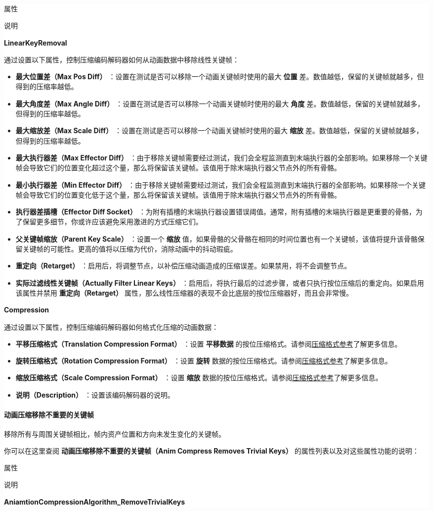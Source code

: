 属性

说明

**LinearKeyRemoval**

通过设置以下属性，控制压缩编码解码器如何从动画数据中移除线性关键帧：

-   **最大位置差（Max Pos Diff）** ：设置在测试是否可以移除一个动画关键帧时使用的最大 **位置** 差。数值越低，保留的关键帧就越多，但得到的压缩率越低。
    
-   **最大角度差（Max Angle Diff）** ：设置在测试是否可以移除一个动画关键帧时使用的最大 **角度** 差。数值越低，保留的关键帧就越多，但得到的压缩率越低。
    
-   **最大缩放差（Max Scale Diff）** ：设置在测试是否可以移除一个动画关键帧时使用的最大 **缩放** 差。数值越低，保留的关键帧就越多，但得到的压缩率越低。
    
-   **最大执行器差（Max Effector Diff）** ：由于移除关键帧需要经过测试，我们会全程监测直到末端执行器的全部影响。如果移除一个关键帧会导致它们的位置变化超过这个量，那么将保留该关键帧。该值用于除末端执行器父节点外的所有骨骼。
    
-   **最小执行器差（Min Effector Diff）** ：由于移除关键帧需要经过测试，我们会全程监测直到末端执行器的全部影响。如果移除一个关键帧会导致它们的位置变化低于这个量，那么将保留该关键帧。该值用于除末端执行器父节点外的所有骨骼。
    
-   **执行器差插槽（Effector Diff Socket）** ：为附有插槽的末端执行器设置错误阈值。通常，附有插槽的末端执行器是更重要的骨骼，为了保留更多细节，你或许应该避免采用激进的方式压缩它们。
    
-   **父关键帧缩放（Parent Key Scale）** ：设置一个 **缩放** 值，如果骨骼的父骨骼在相同的时间位置也有一个关键帧，该值将提升该骨骼保留关键帧的可能性。更高的值将以压缩为代价，消除动画中的抖动瑕疵。
    
-   **重定向（Retarget）** ：启用后，将调整节点，以补偿压缩动画造成的压缩误差。如果禁用，将不会调整节点。
    
-   **实际过滤线性关键帧（Actually Filter Linear Keys）** ：启用后，将执行最后的过滤步骤，或者只执行按位压缩后的重定向。如果启用该属性并禁用 **重定向（Retarget）** 属性，那么线性压缩器的表现不会比底层的按位压缩器好，而且会非常慢。
    

**Compression**

通过设置以下属性，控制压缩编码解码器如何格式化压缩的动画数据：

-   **平移压缩格式（Translation Compression Format）** ：设置 **平移数据** 的按位压缩格式。请参阅[压缩格式参考](/documentation/zh-cn/unreal-engine/animation-compression-codec-reference-in-unreal-engine#%E6%8C%89%E4%BD%8D%E5%8E%8B%E7%BC%A9%E6%A0%BC%E5%BC%8F%E5%8F%82%E8%80%83)了解更多信息。
    
-   **旋转压缩格式（Rotation Compression Format）** ：设置 **旋转** 数据的按位压缩格式。请参阅[压缩格式参考](/documentation/zh-cn/unreal-engine/animation-compression-codec-reference-in-unreal-engine#%E6%8C%89%E4%BD%8D%E5%8E%8B%E7%BC%A9%E6%A0%BC%E5%BC%8F%E5%8F%82%E8%80%83)了解更多信息。
    
-   **缩放压缩格式（Scale Compression Format）** ：设置 **缩放** 数据的按位压缩格式。请参阅[压缩格式参考](/documentation/zh-cn/unreal-engine/animation-compression-codec-reference-in-unreal-engine#%E6%8C%89%E4%BD%8D%E5%8E%8B%E7%BC%A9%E6%A0%BC%E5%BC%8F%E5%8F%82%E8%80%83)了解更多信息。
    
-   **说明（Description）** ：设置该编码解码器的说明。
    

#### 动画压缩移除不重要的关键帧

移除所有与周围关键帧相比，帧内资产位置和方向未发生变化的关键帧。

你可以在这里查阅 **动画压缩移除不重要的关键帧（Anim Compress Removes Trivial Keys）** 的属性列表以及对这些属性功能的说明：

属性

说明

**AniamtionCompressionAlgorithm\_RemoveTrivialKeys**
